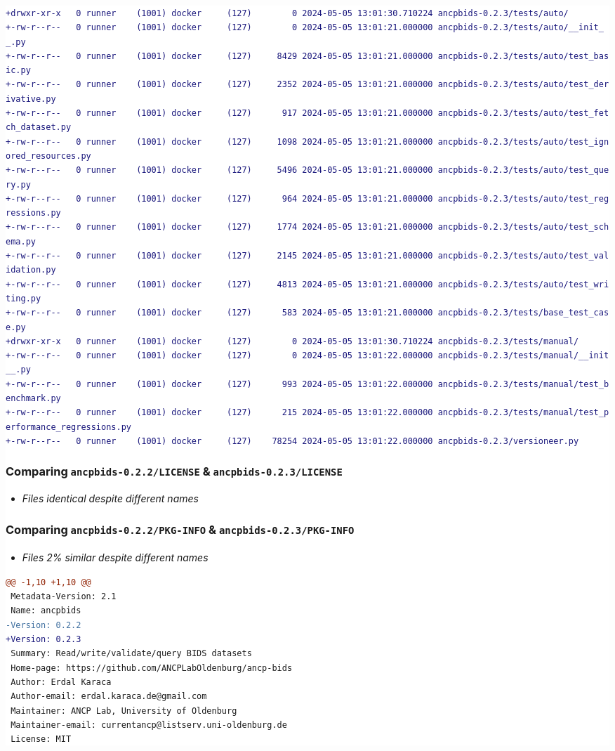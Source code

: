 ```diff
+drwxr-xr-x   0 runner    (1001) docker     (127)        0 2024-05-05 13:01:30.710224 ancpbids-0.2.3/tests/auto/
+-rw-r--r--   0 runner    (1001) docker     (127)        0 2024-05-05 13:01:21.000000 ancpbids-0.2.3/tests/auto/__init__.py
+-rw-r--r--   0 runner    (1001) docker     (127)     8429 2024-05-05 13:01:21.000000 ancpbids-0.2.3/tests/auto/test_basic.py
+-rw-r--r--   0 runner    (1001) docker     (127)     2352 2024-05-05 13:01:21.000000 ancpbids-0.2.3/tests/auto/test_derivative.py
+-rw-r--r--   0 runner    (1001) docker     (127)      917 2024-05-05 13:01:21.000000 ancpbids-0.2.3/tests/auto/test_fetch_dataset.py
+-rw-r--r--   0 runner    (1001) docker     (127)     1098 2024-05-05 13:01:21.000000 ancpbids-0.2.3/tests/auto/test_ignored_resources.py
+-rw-r--r--   0 runner    (1001) docker     (127)     5496 2024-05-05 13:01:21.000000 ancpbids-0.2.3/tests/auto/test_query.py
+-rw-r--r--   0 runner    (1001) docker     (127)      964 2024-05-05 13:01:21.000000 ancpbids-0.2.3/tests/auto/test_regressions.py
+-rw-r--r--   0 runner    (1001) docker     (127)     1774 2024-05-05 13:01:21.000000 ancpbids-0.2.3/tests/auto/test_schema.py
+-rw-r--r--   0 runner    (1001) docker     (127)     2145 2024-05-05 13:01:21.000000 ancpbids-0.2.3/tests/auto/test_validation.py
+-rw-r--r--   0 runner    (1001) docker     (127)     4813 2024-05-05 13:01:21.000000 ancpbids-0.2.3/tests/auto/test_writing.py
+-rw-r--r--   0 runner    (1001) docker     (127)      583 2024-05-05 13:01:21.000000 ancpbids-0.2.3/tests/base_test_case.py
+drwxr-xr-x   0 runner    (1001) docker     (127)        0 2024-05-05 13:01:30.710224 ancpbids-0.2.3/tests/manual/
+-rw-r--r--   0 runner    (1001) docker     (127)        0 2024-05-05 13:01:22.000000 ancpbids-0.2.3/tests/manual/__init__.py
+-rw-r--r--   0 runner    (1001) docker     (127)      993 2024-05-05 13:01:22.000000 ancpbids-0.2.3/tests/manual/test_benchmark.py
+-rw-r--r--   0 runner    (1001) docker     (127)      215 2024-05-05 13:01:22.000000 ancpbids-0.2.3/tests/manual/test_performance_regressions.py
+-rw-r--r--   0 runner    (1001) docker     (127)    78254 2024-05-05 13:01:22.000000 ancpbids-0.2.3/versioneer.py
```

### Comparing `ancpbids-0.2.2/LICENSE` & `ancpbids-0.2.3/LICENSE`

 * *Files identical despite different names*

### Comparing `ancpbids-0.2.2/PKG-INFO` & `ancpbids-0.2.3/PKG-INFO`

 * *Files 2% similar despite different names*

```diff
@@ -1,10 +1,10 @@
 Metadata-Version: 2.1
 Name: ancpbids
-Version: 0.2.2
+Version: 0.2.3
 Summary: Read/write/validate/query BIDS datasets
 Home-page: https://github.com/ANCPLabOldenburg/ancp-bids
 Author: Erdal Karaca
 Author-email: erdal.karaca.de@gmail.com
 Maintainer: ANCP Lab, University of Oldenburg
 Maintainer-email: currentancp@listserv.uni-oldenburg.de
 License: MIT
```
